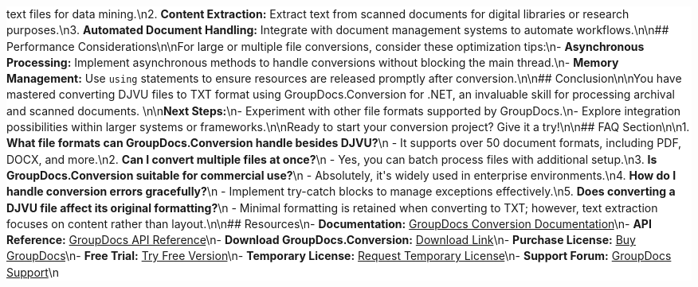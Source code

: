 text files for data mining.\n2. **Content Extraction:** Extract text from scanned documents for digital libraries or research purposes.\n3. **Automated Document Handling:** Integrate with document management systems to automate workflows.\n\n## Performance Considerations\n\nFor large or multiple file conversions, consider these optimization tips:\n- **Asynchronous Processing:** Implement asynchronous methods to handle conversions without blocking the main thread.\n- **Memory Management:** Use `using` statements to ensure resources are released promptly after conversion.\n\n## Conclusion\n\nYou have mastered converting DJVU files to TXT format using GroupDocs.Conversion for .NET, an invaluable skill for processing archival and scanned documents. \n\n**Next Steps:**\n- Experiment with other file formats supported by GroupDocs.\n- Explore integration possibilities within larger systems or frameworks.\n\nReady to start your conversion project? Give it a try!\n\n## FAQ Section\n\n1. **What file formats can GroupDocs.Conversion handle besides DJVU?**\n   - It supports over 50 document formats, including PDF, DOCX, and more.\n2. **Can I convert multiple files at once?**\n   - Yes, you can batch process files with additional setup.\n3. **Is GroupDocs.Conversion suitable for commercial use?**\n   - Absolutely, it's widely used in enterprise environments.\n4. **How do I handle conversion errors gracefully?**\n   - Implement try-catch blocks to manage exceptions effectively.\n5. **Does converting a DJVU file affect its original formatting?**\n   - Minimal formatting is retained when converting to TXT; however, text extraction focuses on content rather than layout.\n\n## Resources\n- **Documentation:** [GroupDocs Conversion Documentation](https://docs.groupdocs.com/conversion/net/)\n- **API Reference:** [GroupDocs API Reference](https://reference.groupdocs.com/conversion/net/)\n- **Download GroupDocs.Conversion:** [Download Link](https://releases.groupdocs.com/conversion/net/)\n- **Purchase License:** [Buy GroupDocs](https://purchase.groupdocs.com/buy)\n- **Free Trial:** [Try Free Version](https://releases.groupdocs.com/conversion/net/)\n- **Temporary License:** [Request Temporary License](https://purchase.groupdocs.com/temporary-license/)\n- **Support Forum:** [GroupDocs Support](https://forum.groupdocs.com/c/conversion/10)\n
